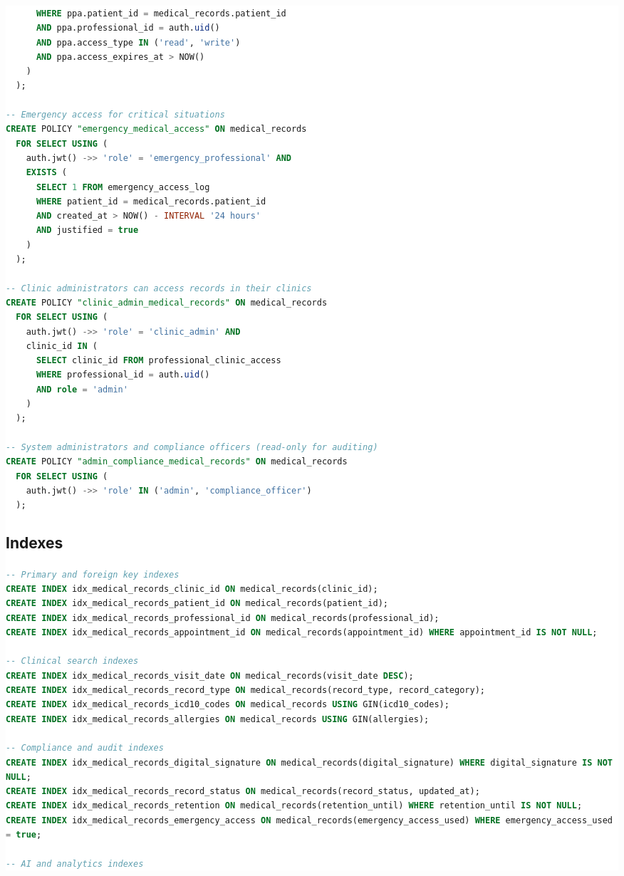 ```sql
      WHERE ppa.patient_id = medical_records.patient_id
      AND ppa.professional_id = auth.uid()
      AND ppa.access_type IN ('read', 'write')
      AND ppa.access_expires_at > NOW()
    )
  );

-- Emergency access for critical situations
CREATE POLICY "emergency_medical_access" ON medical_records
  FOR SELECT USING (
    auth.jwt() ->> 'role' = 'emergency_professional' AND
    EXISTS (
      SELECT 1 FROM emergency_access_log
      WHERE patient_id = medical_records.patient_id
      AND created_at > NOW() - INTERVAL '24 hours'
      AND justified = true
    )
  );

-- Clinic administrators can access records in their clinics
CREATE POLICY "clinic_admin_medical_records" ON medical_records
  FOR SELECT USING (
    auth.jwt() ->> 'role' = 'clinic_admin' AND
    clinic_id IN (
      SELECT clinic_id FROM professional_clinic_access
      WHERE professional_id = auth.uid()
      AND role = 'admin'
    )
  );

-- System administrators and compliance officers (read-only for auditing)
CREATE POLICY "admin_compliance_medical_records" ON medical_records
  FOR SELECT USING (
    auth.jwt() ->> 'role' IN ('admin', 'compliance_officer')
  );
```

## Indexes

```sql
-- Primary and foreign key indexes
CREATE INDEX idx_medical_records_clinic_id ON medical_records(clinic_id);
CREATE INDEX idx_medical_records_patient_id ON medical_records(patient_id);
CREATE INDEX idx_medical_records_professional_id ON medical_records(professional_id);
CREATE INDEX idx_medical_records_appointment_id ON medical_records(appointment_id) WHERE appointment_id IS NOT NULL;

-- Clinical search indexes
CREATE INDEX idx_medical_records_visit_date ON medical_records(visit_date DESC);
CREATE INDEX idx_medical_records_record_type ON medical_records(record_type, record_category);
CREATE INDEX idx_medical_records_icd10_codes ON medical_records USING GIN(icd10_codes);
CREATE INDEX idx_medical_records_allergies ON medical_records USING GIN(allergies);

-- Compliance and audit indexes
CREATE INDEX idx_medical_records_digital_signature ON medical_records(digital_signature) WHERE digital_signature IS NOT NULL;
CREATE INDEX idx_medical_records_record_status ON medical_records(record_status, updated_at);
CREATE INDEX idx_medical_records_retention ON medical_records(retention_until) WHERE retention_until IS NOT NULL;
CREATE INDEX idx_medical_records_emergency_access ON medical_records(emergency_access_used) WHERE emergency_access_used = true;

-- AI and analytics indexes
```